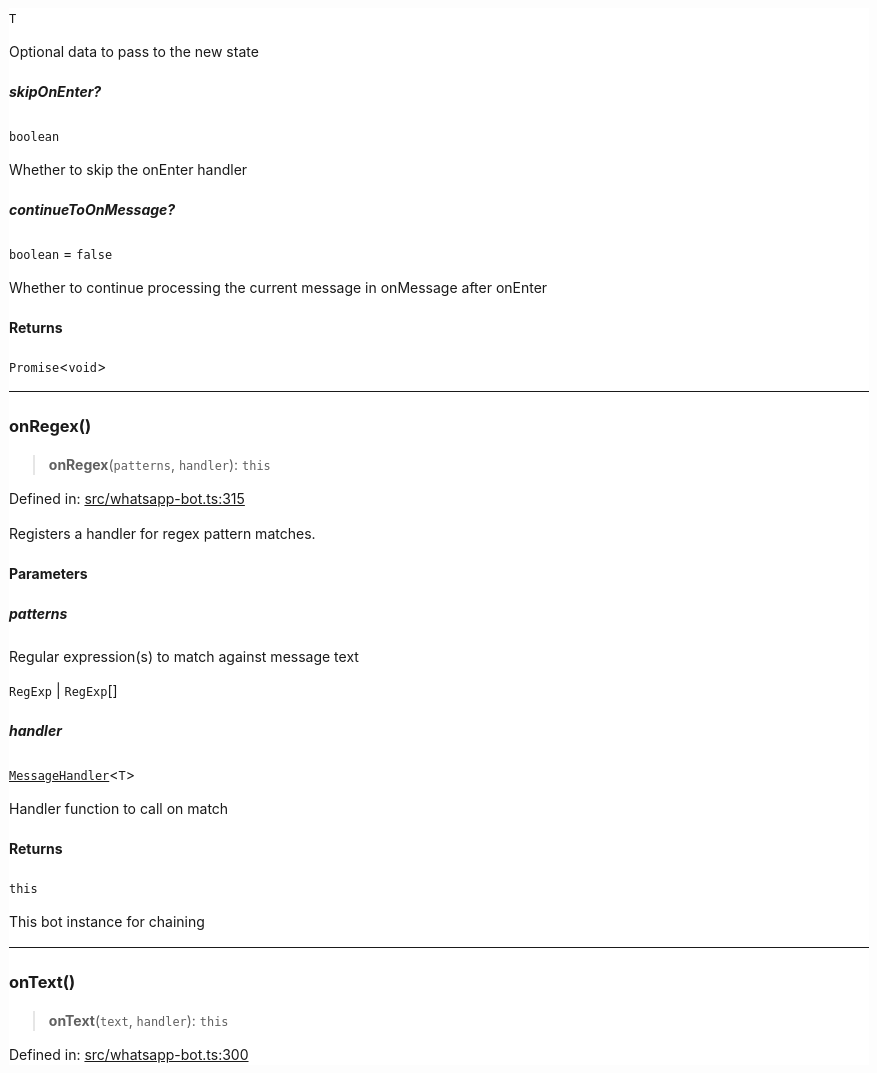 `T`

Optional data to pass to the new state

##### skipOnEnter?

`boolean`

Whether to skip the onEnter handler

##### continueToOnMessage?

`boolean` = `false`

Whether to continue processing the current message in onMessage after onEnter

#### Returns

`Promise`\<`void`\>

***

### onRegex()

> **onRegex**(`patterns`, `handler`): `this`

Defined in: [src/whatsapp-bot.ts:315](https://github.com/green-api/whatsapp-chatbot-js-v2/blob/c30756ad4732aa30584821f7e49dc15f946b6a2a/src/whatsapp-bot.ts#L315)

Registers a handler for regex pattern matches.

#### Parameters

##### patterns

Regular expression(s) to match against message text

`RegExp` | `RegExp`[]

##### handler

[`MessageHandler`](../type-aliases/MessageHandler.md)\<`T`\>

Handler function to call on match

#### Returns

`this`

This bot instance for chaining

***

### onText()

> **onText**(`text`, `handler`): `this`

Defined in: [src/whatsapp-bot.ts:300](https://github.com/green-api/whatsapp-chatbot-js-v2/blob/c30756ad4732aa30584821f7e49dc15f946b6a2a/src/whatsapp-bot.ts#L300)
